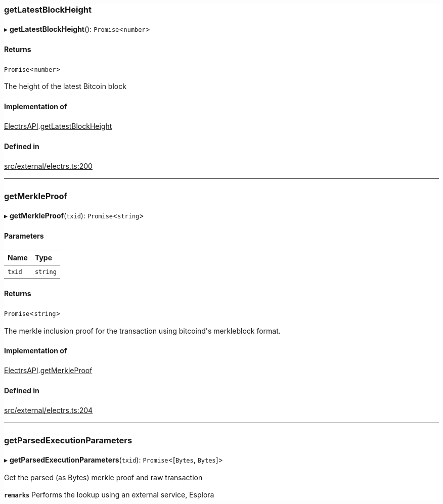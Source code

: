 ### getLatestBlockHeight

▸ **getLatestBlockHeight**(): `Promise`<`number`\>

#### Returns

`Promise`<`number`\>

The height of the latest Bitcoin block

#### Implementation of

[ElectrsAPI](/interfaces/ElectrsAPI.md).[getLatestBlockHeight](/interfaces/ElectrsAPI.md#getlatestblockheight)

#### Defined in

[src/external/electrs.ts:200](https://github.com/interlay/interbtc-api/blob/3128908/src/external/electrs.ts#L200)

___

### getMerkleProof

▸ **getMerkleProof**(`txid`): `Promise`<`string`\>

#### Parameters

| Name | Type |
| :------ | :------ |
| `txid` | `string` |

#### Returns

`Promise`<`string`\>

The merkle inclusion proof for the transaction using bitcoind's merkleblock format.

#### Implementation of

[ElectrsAPI](/interfaces/ElectrsAPI.md).[getMerkleProof](/interfaces/ElectrsAPI.md#getmerkleproof)

#### Defined in

[src/external/electrs.ts:204](https://github.com/interlay/interbtc-api/blob/3128908/src/external/electrs.ts#L204)

___

### getParsedExecutionParameters

▸ **getParsedExecutionParameters**(`txid`): `Promise`<[`Bytes`, `Bytes`]\>

Get the parsed (as Bytes) merkle proof and raw transaction

**`remarks`**
Performs the lookup using an external service, Esplora

